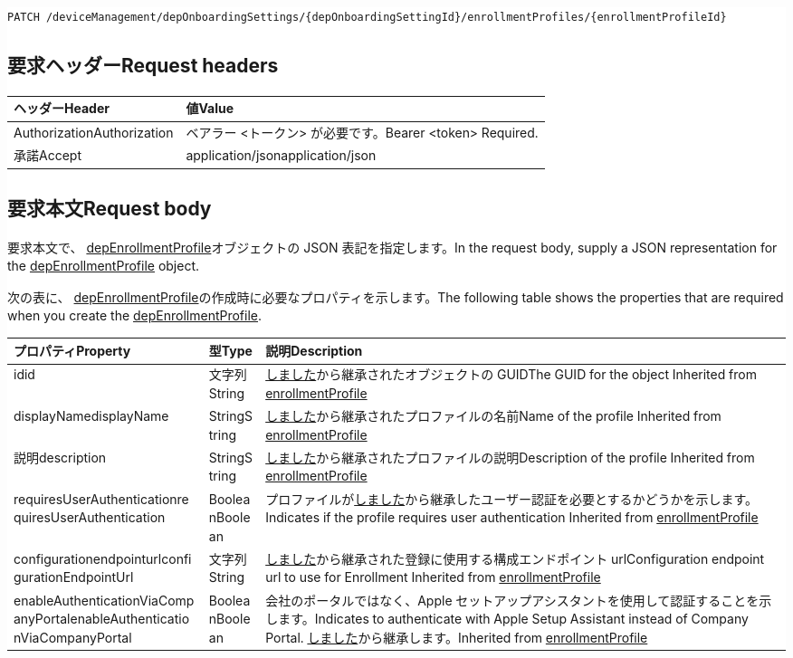 ``` http
PATCH /deviceManagement/depOnboardingSettings/{depOnboardingSettingId}/enrollmentProfiles/{enrollmentProfileId}
```

## <a name="request-headers"></a><span data-ttu-id="2e0d7-119">要求ヘッダー</span><span class="sxs-lookup"><span data-stu-id="2e0d7-119">Request headers</span></span>
|<span data-ttu-id="2e0d7-120">ヘッダー</span><span class="sxs-lookup"><span data-stu-id="2e0d7-120">Header</span></span>|<span data-ttu-id="2e0d7-121">値</span><span class="sxs-lookup"><span data-stu-id="2e0d7-121">Value</span></span>|
|:---|:---|
|<span data-ttu-id="2e0d7-122">Authorization</span><span class="sxs-lookup"><span data-stu-id="2e0d7-122">Authorization</span></span>|<span data-ttu-id="2e0d7-123">ベアラー &lt;トークン&gt; が必要です。</span><span class="sxs-lookup"><span data-stu-id="2e0d7-123">Bearer &lt;token&gt; Required.</span></span>|
|<span data-ttu-id="2e0d7-124">承諾</span><span class="sxs-lookup"><span data-stu-id="2e0d7-124">Accept</span></span>|<span data-ttu-id="2e0d7-125">application/json</span><span class="sxs-lookup"><span data-stu-id="2e0d7-125">application/json</span></span>|

## <a name="request-body"></a><span data-ttu-id="2e0d7-126">要求本文</span><span class="sxs-lookup"><span data-stu-id="2e0d7-126">Request body</span></span>
<span data-ttu-id="2e0d7-127">要求本文で、 [depEnrollmentProfile](../resources/intune-enrollment-depenrollmentprofile.md)オブジェクトの JSON 表記を指定します。</span><span class="sxs-lookup"><span data-stu-id="2e0d7-127">In the request body, supply a JSON representation for the [depEnrollmentProfile](../resources/intune-enrollment-depenrollmentprofile.md) object.</span></span>

<span data-ttu-id="2e0d7-128">次の表に、 [depEnrollmentProfile](../resources/intune-enrollment-depenrollmentprofile.md)の作成時に必要なプロパティを示します。</span><span class="sxs-lookup"><span data-stu-id="2e0d7-128">The following table shows the properties that are required when you create the [depEnrollmentProfile](../resources/intune-enrollment-depenrollmentprofile.md).</span></span>

|<span data-ttu-id="2e0d7-129">プロパティ</span><span class="sxs-lookup"><span data-stu-id="2e0d7-129">Property</span></span>|<span data-ttu-id="2e0d7-130">型</span><span class="sxs-lookup"><span data-stu-id="2e0d7-130">Type</span></span>|<span data-ttu-id="2e0d7-131">説明</span><span class="sxs-lookup"><span data-stu-id="2e0d7-131">Description</span></span>|
|:---|:---|:---|
|<span data-ttu-id="2e0d7-132">id</span><span class="sxs-lookup"><span data-stu-id="2e0d7-132">id</span></span>|<span data-ttu-id="2e0d7-133">文字列</span><span class="sxs-lookup"><span data-stu-id="2e0d7-133">String</span></span>|<span data-ttu-id="2e0d7-134">[しました](../resources/intune-enrollment-enrollmentprofile.md)から継承されたオブジェクトの GUID</span><span class="sxs-lookup"><span data-stu-id="2e0d7-134">The GUID for the object Inherited from [enrollmentProfile](../resources/intune-enrollment-enrollmentprofile.md)</span></span>|
|<span data-ttu-id="2e0d7-135">displayName</span><span class="sxs-lookup"><span data-stu-id="2e0d7-135">displayName</span></span>|<span data-ttu-id="2e0d7-136">String</span><span class="sxs-lookup"><span data-stu-id="2e0d7-136">String</span></span>|<span data-ttu-id="2e0d7-137">[しました](../resources/intune-enrollment-enrollmentprofile.md)から継承されたプロファイルの名前</span><span class="sxs-lookup"><span data-stu-id="2e0d7-137">Name of the profile Inherited from [enrollmentProfile](../resources/intune-enrollment-enrollmentprofile.md)</span></span>|
|<span data-ttu-id="2e0d7-138">説明</span><span class="sxs-lookup"><span data-stu-id="2e0d7-138">description</span></span>|<span data-ttu-id="2e0d7-139">String</span><span class="sxs-lookup"><span data-stu-id="2e0d7-139">String</span></span>|<span data-ttu-id="2e0d7-140">[しました](../resources/intune-enrollment-enrollmentprofile.md)から継承されたプロファイルの説明</span><span class="sxs-lookup"><span data-stu-id="2e0d7-140">Description of the profile Inherited from [enrollmentProfile](../resources/intune-enrollment-enrollmentprofile.md)</span></span>|
|<span data-ttu-id="2e0d7-141">requiresUserAuthentication</span><span class="sxs-lookup"><span data-stu-id="2e0d7-141">requiresUserAuthentication</span></span>|<span data-ttu-id="2e0d7-142">Boolean</span><span class="sxs-lookup"><span data-stu-id="2e0d7-142">Boolean</span></span>|<span data-ttu-id="2e0d7-143">プロファイルが[しました](../resources/intune-enrollment-enrollmentprofile.md)から継承したユーザー認証を必要とするかどうかを示します。</span><span class="sxs-lookup"><span data-stu-id="2e0d7-143">Indicates if the profile requires user authentication Inherited from [enrollmentProfile](../resources/intune-enrollment-enrollmentprofile.md)</span></span>|
|<span data-ttu-id="2e0d7-144">configurationendpointurl</span><span class="sxs-lookup"><span data-stu-id="2e0d7-144">configurationEndpointUrl</span></span>|<span data-ttu-id="2e0d7-145">文字列</span><span class="sxs-lookup"><span data-stu-id="2e0d7-145">String</span></span>|<span data-ttu-id="2e0d7-146">[しました](../resources/intune-enrollment-enrollmentprofile.md)から継承された登録に使用する構成エンドポイント url</span><span class="sxs-lookup"><span data-stu-id="2e0d7-146">Configuration endpoint url to use for Enrollment Inherited from [enrollmentProfile](../resources/intune-enrollment-enrollmentprofile.md)</span></span>|
|<span data-ttu-id="2e0d7-147">enableAuthenticationViaCompanyPortal</span><span class="sxs-lookup"><span data-stu-id="2e0d7-147">enableAuthenticationViaCompanyPortal</span></span>|<span data-ttu-id="2e0d7-148">Boolean</span><span class="sxs-lookup"><span data-stu-id="2e0d7-148">Boolean</span></span>|<span data-ttu-id="2e0d7-149">会社のポータルではなく、Apple セットアップアシスタントを使用して認証することを示します。</span><span class="sxs-lookup"><span data-stu-id="2e0d7-149">Indicates to authenticate with Apple Setup Assistant instead of Company Portal.</span></span> <span data-ttu-id="2e0d7-150">[しました](../resources/intune-enrollment-enrollmentprofile.md)から継承します。</span><span class="sxs-lookup"><span data-stu-id="2e0d7-150">Inherited from [enrollmentProfile](../resources/intune-enrollment-enrollmentprofile.md)</span></span>|